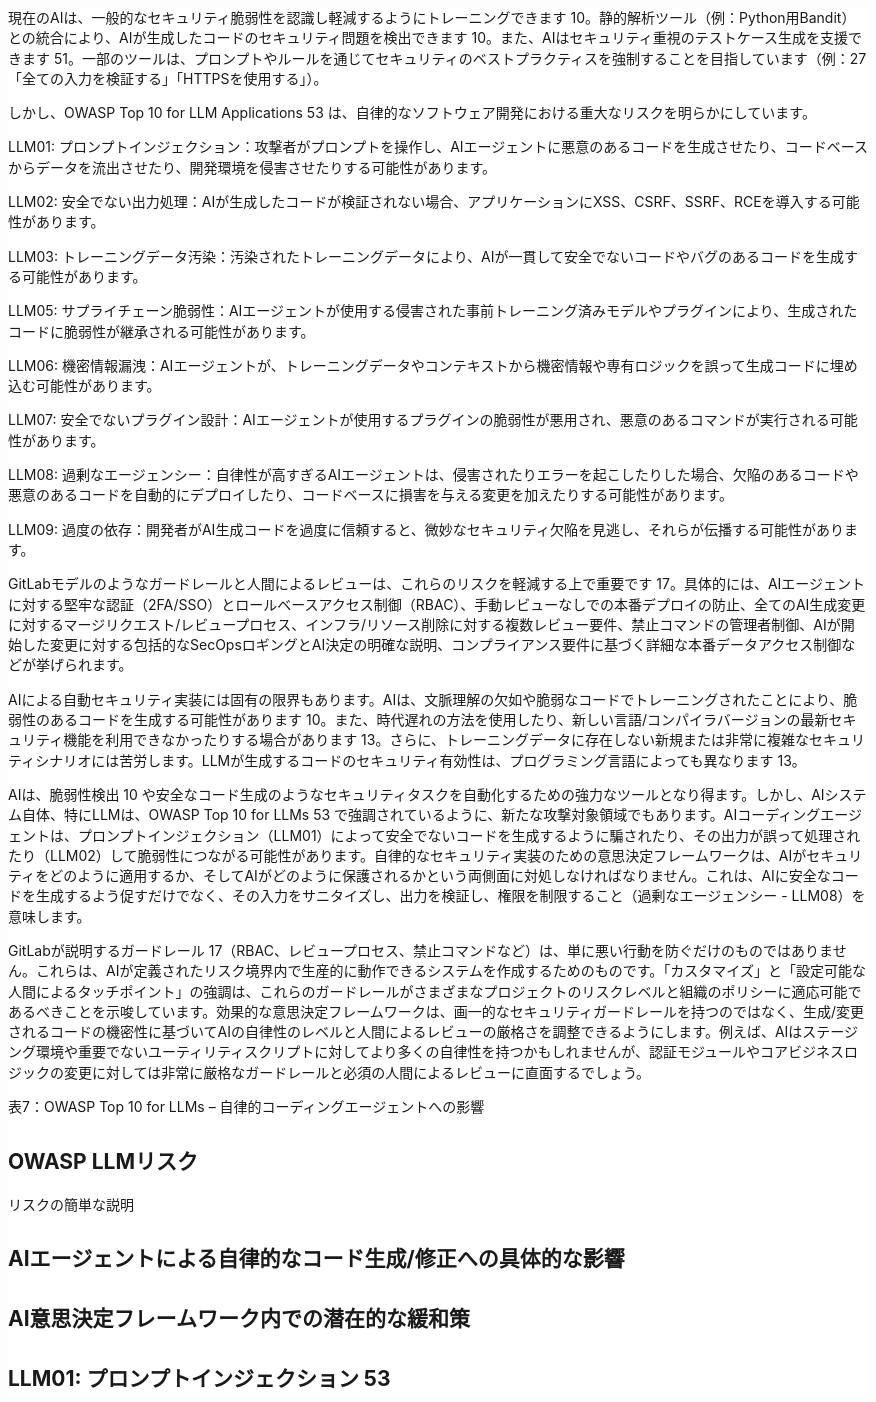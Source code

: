 現在のAIは、一般的なセキュリティ脆弱性を認識し軽減するようにトレーニングできます 10。静的解析ツール（例：Python用Bandit）との統合により、AIが生成したコードのセキュリティ問題を検出できます 10。また、AIはセキュリティ重視のテストケース生成を支援できます 51。一部のツールは、プロンプトやルールを通じてセキュリティのベストプラクティスを強制することを目指しています（例：27「全ての入力を検証する」「HTTPSを使用する」）。

しかし、OWASP Top 10 for LLM Applications 53 は、自律的なソフトウェア開発における重大なリスクを明らかにしています。

LLM01: プロンプトインジェクション：攻撃者がプロンプトを操作し、AIエージェントに悪意のあるコードを生成させたり、コードベースからデータを流出させたり、開発環境を侵害させたりする可能性があります。

LLM02: 安全でない出力処理：AIが生成したコードが検証されない場合、アプリケーションにXSS、CSRF、SSRF、RCEを導入する可能性があります。

LLM03: トレーニングデータ汚染：汚染されたトレーニングデータにより、AIが一貫して安全でないコードやバグのあるコードを生成する可能性があります。

LLM05: サプライチェーン脆弱性：AIエージェントが使用する侵害された事前トレーニング済みモデルやプラグインにより、生成されたコードに脆弱性が継承される可能性があります。

LLM06: 機密情報漏洩：AIエージェントが、トレーニングデータやコンテキストから機密情報や専有ロジックを誤って生成コードに埋め込む可能性があります。

LLM07: 安全でないプラグイン設計：AIエージェントが使用するプラグインの脆弱性が悪用され、悪意のあるコマンドが実行される可能性があります。

LLM08: 過剰なエージェンシー：自律性が高すぎるAIエージェントは、侵害されたりエラーを起こしたりした場合、欠陥のあるコードや悪意のあるコードを自動的にデプロイしたり、コードベースに損害を与える変更を加えたりする可能性があります。

LLM09: 過度の依存：開発者がAI生成コードを過度に信頼すると、微妙なセキュリティ欠陥を見逃し、それらが伝播する可能性があります。

GitLabモデルのようなガードレールと人間によるレビューは、これらのリスクを軽減する上で重要です 17。具体的には、AIエージェントに対する堅牢な認証（2FA/SSO）とロールベースアクセス制御（RBAC）、手動レビューなしでの本番デプロイの防止、全てのAI生成変更に対するマージリクエスト/レビュープロセス、インフラ/リソース削除に対する複数レビュー要件、禁止コマンドの管理者制御、AIが開始した変更に対する包括的なSecOpsロギングとAI決定の明確な説明、コンプライアンス要件に基づく詳細な本番データアクセス制御などが挙げられます。

AIによる自動セキュリティ実装には固有の限界もあります。AIは、文脈理解の欠如や脆弱なコードでトレーニングされたことにより、脆弱性のあるコードを生成する可能性があります 10。また、時代遅れの方法を使用したり、新しい言語/コンパイラバージョンの最新セキュリティ機能を利用できなかったりする場合があります 13。さらに、トレーニングデータに存在しない新規または非常に複雑なセキュリティシナリオには苦労します。LLMが生成するコードのセキュリティ有効性は、プログラミング言語によっても異なります 13。

AIは、脆弱性検出 10 や安全なコード生成のようなセキュリティタスクを自動化するための強力なツールとなり得ます。しかし、AIシステム自体、特にLLMは、OWASP Top 10 for LLMs 53 で強調されているように、新たな攻撃対象領域でもあります。AIコーディングエージェントは、プロンプトインジェクション（LLM01）によって安全でないコードを生成するように騙されたり、その出力が誤って処理されたり（LLM02）して脆弱性につながる可能性があります。自律的なセキュリティ実装のための意思決定フレームワークは、AIがセキュリティをどのように適用するか、そしてAIがどのように保護されるかという両側面に対処しなければなりません。これは、AIに安全なコードを生成するよう促すだけでなく、その入力をサニタイズし、出力を検証し、権限を制限すること（過剰なエージェンシー - LLM08）を意味します。

GitLabが説明するガードレール 17（RBAC、レビュープロセス、禁止コマンドなど）は、単に悪い行動を防ぐだけのものではありません。これらは、AIが定義されたリスク境界内で生産的に動作できるシステムを作成するためのものです。「カスタマイズ」と「設定可能な人間によるタッチポイント」の強調は、これらのガードレールがさまざまなプロジェクトのリスクレベルと組織のポリシーに適応可能であるべきことを示唆しています。効果的な意思決定フレームワークは、画一的なセキュリティガードレールを持つのではなく、生成/変更されるコードの機密性に基づいてAIの自律性のレベルと人間によるレビューの厳格さを調整できるようにします。例えば、AIはステージング環境や重要でないユーティリティスクリプトに対してより多くの自律性を持つかもしれませんが、認証モジュールやコアビジネスロジックの変更に対しては非常に厳格なガードレールと必須の人間によるレビューに直面するでしょう。

表7：OWASP Top 10 for LLMs – 自律的コーディングエージェントへの影響

## OWASP LLMリスク

リスクの簡単な説明

## AIエージェントによる自律的なコード生成/修正への具体的な影響

## AI意思決定フレームワーク内での潜在的な緩和策

## LLM01: プロンプトインジェクション 53
